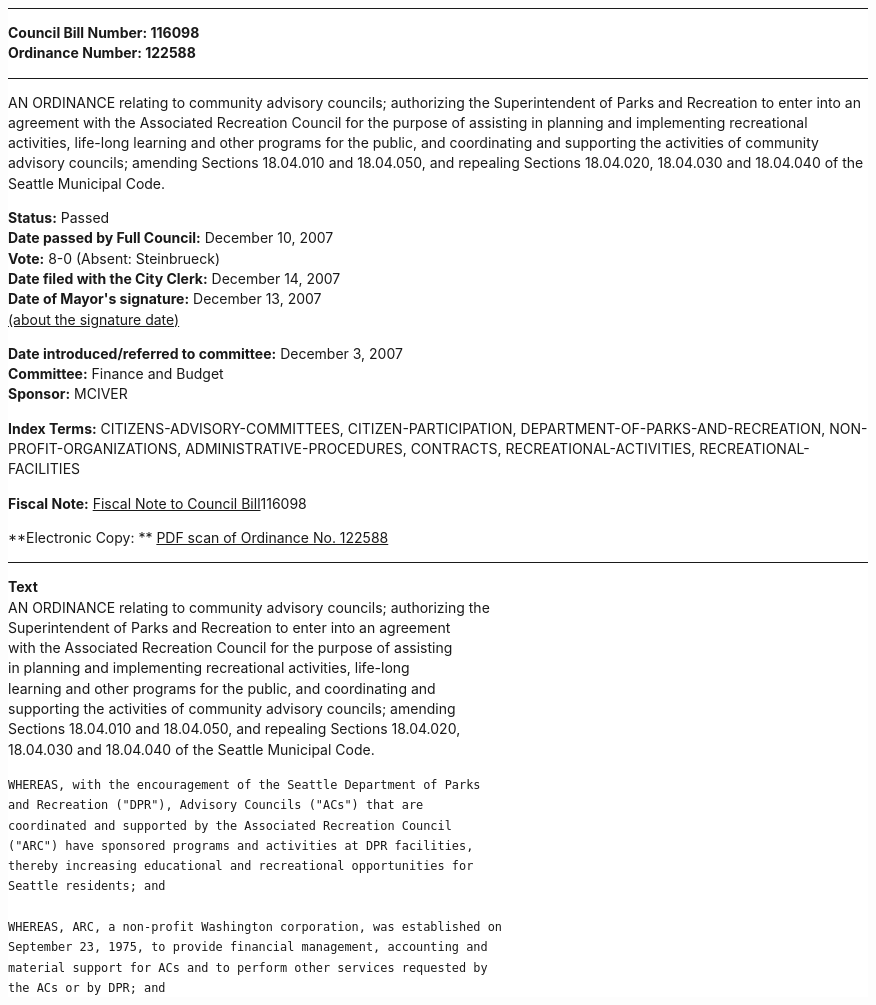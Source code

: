 * * * * *  
  
**Council Bill Number: [](#h0)[](#h2)116098**   
**Ordinance Number: 122588**  
  
* * * * *  
  
AN ORDINANCE relating to community advisory councils; authorizing the Superintendent of Parks and Recreation to enter into an agreement with the Associated Recreation Council for the purpose of assisting in planning and implementing recreational activities, life-long learning and other programs for the public, and coordinating and supporting the activities of community advisory councils; amending Sections 18.04.010 and 18.04.050, and repealing Sections 18.04.020, 18.04.030 and 18.04.040 of the Seattle Municipal Code.  
  
**Status:** Passed   
**Date passed by Full Council:** December 10, 2007   
**Vote:** 8-0 (Absent: Steinbrueck)   
**Date filed with the City Clerk:** December 14, 2007   
**Date of Mayor's signature:** December 13, 2007   
[(about the signature date)](/~public/approvaldate.htm)   
  
  
**Date introduced/referred to committee:** December 3, 2007   
**Committee:** Finance and Budget   
**Sponsor:** MCIVER   
  
**Index Terms:** CITIZENS-ADVISORY-COMMITTEES, CITIZEN-PARTICIPATION, DEPARTMENT-OF-PARKS-AND-RECREATION, NON-PROFIT-ORGANIZATIONS, ADMINISTRATIVE-PROCEDURES, CONTRACTS, RECREATIONAL-ACTIVITIES, RECREATIONAL-FACILITIES  
  
**Fiscal Note:** [Fiscal Note to Council Bill](http://clerk.seattle.gov/~public/fnote/116098.htm)[](#h1)[](#h3)116098  
  
**Electronic Copy: ** [PDF scan of Ordinance No. 122588](/~archives/Ordinances/Ord_122588.pdf)  
  
* * * * *  
  
**Text**  
    AN ORDINANCE relating to community advisory councils; authorizing the  
    Superintendent of Parks and Recreation to enter into an agreement  
    with the Associated Recreation Council for the purpose of assisting  
    in planning and implementing recreational activities, life-long  
    learning and other programs for the public, and coordinating and  
    supporting the activities of community advisory councils; amending  
    Sections 18.04.010 and 18.04.050, and repealing Sections 18.04.020,  
    18.04.030 and 18.04.040 of the Seattle Municipal Code.  
  
    WHEREAS, with the encouragement of the Seattle Department of Parks  
    and Recreation ("DPR"), Advisory Councils ("ACs") that are  
    coordinated and supported by the Associated Recreation Council  
    ("ARC") have sponsored programs and activities at DPR facilities,  
    thereby increasing educational and recreational opportunities for  
    Seattle residents; and  
  
    WHEREAS, ARC, a non-profit Washington corporation, was established on  
    September 23, 1975, to provide financial management, accounting and  
    material support for ACs and to perform other services requested by  
    the ACs or by DPR; and  
  